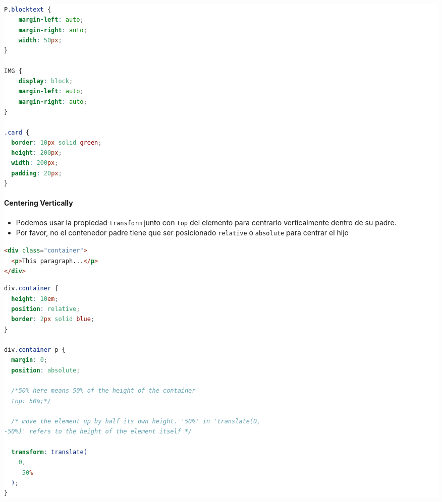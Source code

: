 ```css
P.blocktext {
    margin-left: auto;
    margin-right: auto;
    width: 50px;
}

IMG {
    display: block;
    margin-left: auto;
	margin-right: auto;
}

.card {
  border: 10px solid green;
  height: 200px;
  width: 200px;
  padding: 20px;
}
```


#### **Centering Vertically**
- Podemos usar la propiedad `transform` junto con `top` del elemento para centrarlo verticalmente dentro de su padre.  
- Por favor, no el contenedor padre tiene que ser posicionado `relative` o `absolute` para centrar el hijo
```html
<div class="container">
  <p>This paragraph...</p>
</div>
```

```css
div.container {
  height: 10em;
  position: relative;
  border: 2px solid blue;
}

div.container p {
  margin: 0;
  position: absolute;

  /*50% here means 50% of the height of the container
  top: 50%;*/

  /* move the element up by half its own height. '50%' in 'translate(0,
-50%)' refers to the height of the element itself */

  transform: translate(
    0,
	-50%
  );
}
```
